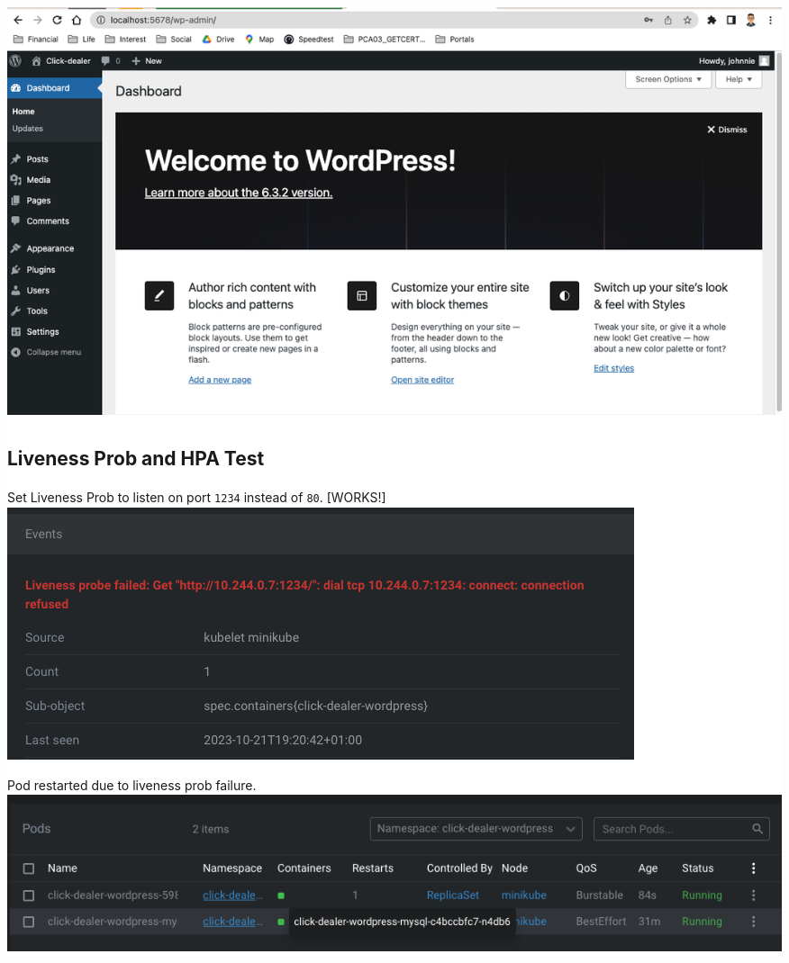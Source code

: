 ![Alt text](./screenshots/Screenshot%202023-10-21%20at%2014.20.28.png?raw=true "terraform apply output")

## Liveness Prob and HPA Test
Set Liveness Prob to listen on port `1234` instead of `80`. [WORKS!]
![Alt text](./screenshots/Screenshot%202023-10-21%20at%2019.20.53.png?raw=true "terraform apply output")

Pod restarted due to liveness prob failure.
![Alt text](./screenshots/Screenshot%202023-10-21%20at%2019.21.22.png?raw=true "terraform apply output")
